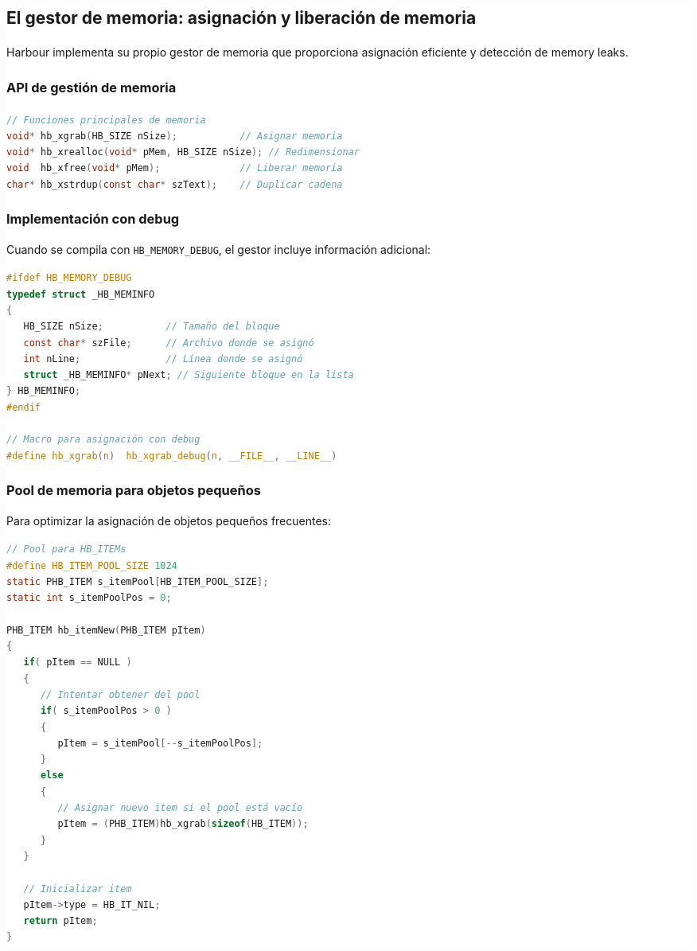 
## El gestor de memoria: asignación y liberación de memoria

Harbour implementa su propio gestor de memoria que proporciona asignación eficiente y detección de memory leaks.

### API de gestión de memoria

```c
// Funciones principales de memoria
void* hb_xgrab(HB_SIZE nSize);           // Asignar memoria
void* hb_xrealloc(void* pMem, HB_SIZE nSize); // Redimensionar
void  hb_xfree(void* pMem);              // Liberar memoria
char* hb_xstrdup(const char* szText);    // Duplicar cadena
```

### Implementación con debug

Cuando se compila con `HB_MEMORY_DEBUG`, el gestor incluye información adicional:

```c
#ifdef HB_MEMORY_DEBUG
typedef struct _HB_MEMINFO
{
   HB_SIZE nSize;           // Tamaño del bloque
   const char* szFile;      // Archivo donde se asignó
   int nLine;               // Línea donde se asignó
   struct _HB_MEMINFO* pNext; // Siguiente bloque en la lista
} HB_MEMINFO;
#endif

// Macro para asignación con debug
#define hb_xgrab(n)  hb_xgrab_debug(n, __FILE__, __LINE__)
```

### Pool de memoria para objetos pequeños

Para optimizar la asignación de objetos pequeños frecuentes:

```c
// Pool para HB_ITEMs
#define HB_ITEM_POOL_SIZE 1024
static PHB_ITEM s_itemPool[HB_ITEM_POOL_SIZE];
static int s_itemPoolPos = 0;

PHB_ITEM hb_itemNew(PHB_ITEM pItem)
{
   if( pItem == NULL )
   {
      // Intentar obtener del pool
      if( s_itemPoolPos > 0 )
      {
         pItem = s_itemPool[--s_itemPoolPos];
      }
      else
      {
         // Asignar nuevo item si el pool está vacío
         pItem = (PHB_ITEM)hb_xgrab(sizeof(HB_ITEM));
      }
   }
   
   // Inicializar item
   pItem->type = HB_IT_NIL;
   return pItem;
}
```